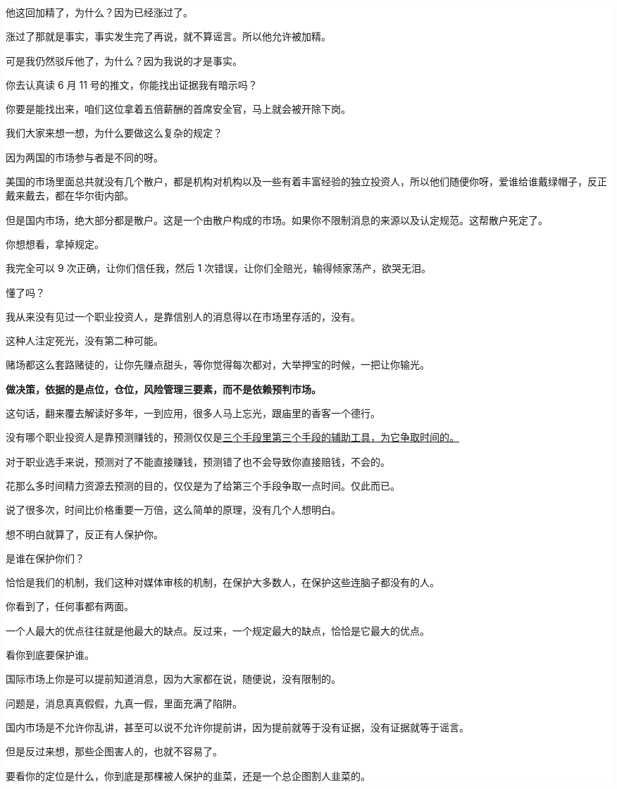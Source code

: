 他这回加精了，为什么？因为已经涨过了。

涨过了那就是事实，事实发生完了再说，就不算谣言。所以他允许被加精。

可是我仍然驳斥他了，为什么？因为我说的才是事实。

你去认真读 6 月 11 号的推文，你能找出证据我有暗示吗？

你要是能找出来，咱们这位拿着五倍薪酬的首席安全官，马上就会被开除下岗。

我们大家来想一想，为什么要做这么复杂的规定？

因为两国的市场参与者是不同的呀。

美国的市场里面总共就没有几个散户，都是机构对机构以及一些有着丰富经验的独立投资人，所以他们随便你呀，爱谁给谁戴绿帽子，反正戴来戴去，都在华尔街内部。

但是国内市场，绝大部分都是散户。这是一个由散户构成的市场。如果你不限制消息的来源以及认定规范。这帮散户死定了。 

你想想看，拿掉规定。

我完全可以 9 次正确，让你们信任我，然后 1 次错误，让你们全赔光，输得倾家荡产，欲哭无泪。

懂了吗？

我从来没有见过一个职业投资人，是靠信别人的消息得以在市场里存活的，没有。 

这种人注定死光，没有第二种可能。 

赌场都这么套路赌徒的，让你先赚点甜头，等你觉得每次都对，大举押宝的时候，一把让你输光。

**做决策，依据的是点位，仓位，风险管理三要素，而不是依赖预判市场。**

这句话，翻来覆去解读好多年，一到应用，很多人马上忘光，跟庙里的香客一个德行。

没有哪个职业投资人是靠预测赚钱的，预测仅仅是[三个手段里第三个手段的辅助工具，为它争取时间的。](http://mp.weixin.qq.com/s?__biz=MzU0MjYwNDU2Mw==&mid=2247502667&idx=1&sn=2e41ecbf67f6a389ba23e129cb322ce2&chksm=fb1aa737cc6d2e21a778279184bac9ada47215c2dcb87628a52db33ff691d7d1f4350dcb5e87&scene=21#wechat_redirect)

对于职业选手来说，预测对了不能直接赚钱，预测错了也不会导致你直接赔钱，不会的。

花那么多时间精力资源去预测的目的，仅仅是为了给第三个手段争取一点时间。仅此而已。

说了很多次，时间比价格重要一万倍，这么简单的原理，没有几个人想明白。

想不明白就算了，反正有人保护你。

是谁在保护你们？ 

恰恰是我们的机制，我们这种对媒体审核的机制，在保护大多数人，在保护这些连脑子都没有的人。

你看到了，任何事都有两面。 

一个人最大的优点往往就是他最大的缺点。反过来，一个规定最大的缺点，恰恰是它最大的优点。 

看你到底要保护谁。

国际市场上你是可以提前知道消息，因为大家都在说，随便说，没有限制的。 

问题是，消息真真假假，九真一假，里面充满了陷阱。 

国内市场是不允许你乱讲，甚至可以说不允许你提前讲，因为提前就等于没有证据，没有证据就等于谣言。 

但是反过来想，那些企图害人的，也就不容易了。 

要看你的定位是什么，你到底是那棵被人保护的韭菜，还是一个总企图割人韭菜的。 
